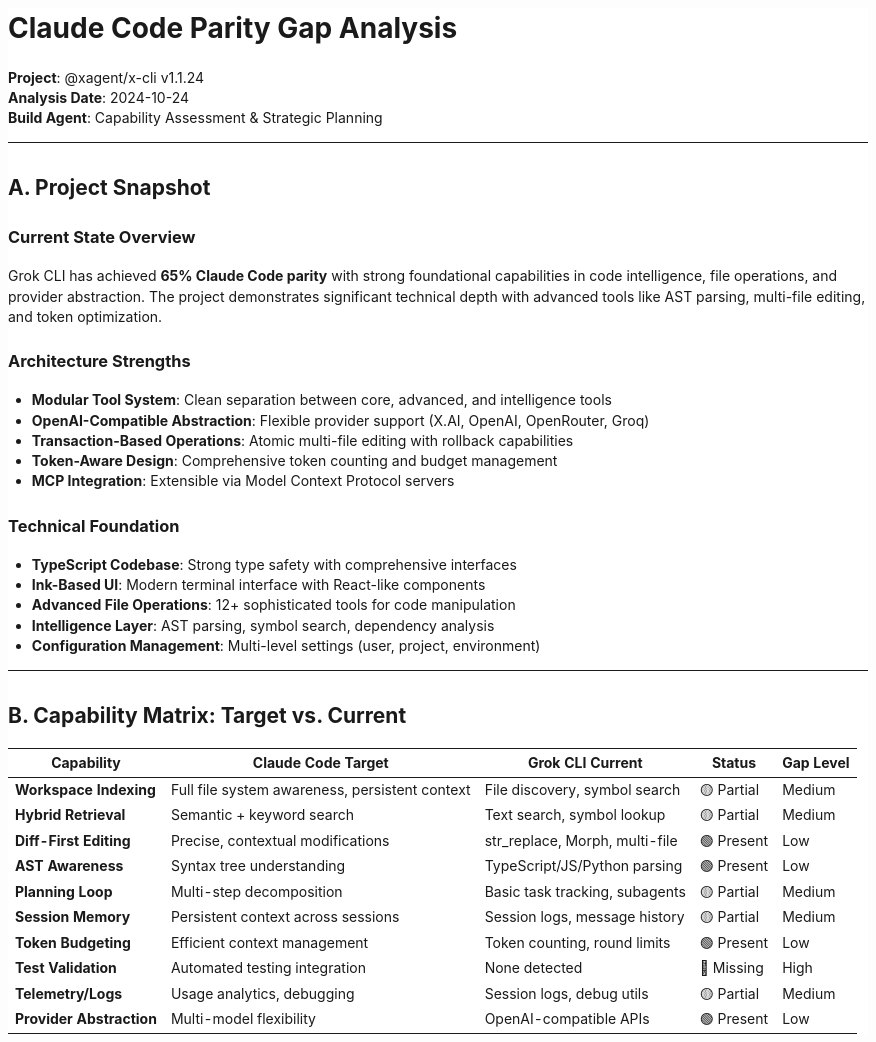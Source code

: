 # Claude Code Parity Gap Analysis

**Project**: @xagent/x-cli v1.1.24  
**Analysis Date**: 2024-10-24  
**Build Agent**: Capability Assessment & Strategic Planning

---

## A. Project Snapshot

### Current State Overview

Grok CLI has achieved **65% Claude Code parity** with strong foundational capabilities in code intelligence, file operations, and provider abstraction. The project demonstrates significant technical depth with advanced tools like AST parsing, multi-file editing, and token optimization.

### Architecture Strengths

- **Modular Tool System**: Clean separation between core, advanced, and intelligence tools
- **OpenAI-Compatible Abstraction**: Flexible provider support (X.AI, OpenAI, OpenRouter, Groq)
- **Transaction-Based Operations**: Atomic multi-file editing with rollback capabilities
- **Token-Aware Design**: Comprehensive token counting and budget management
- **MCP Integration**: Extensible via Model Context Protocol servers

### Technical Foundation

- **TypeScript Codebase**: Strong type safety with comprehensive interfaces
- **Ink-Based UI**: Modern terminal interface with React-like components
- **Advanced File Operations**: 12+ sophisticated tools for code manipulation
- **Intelligence Layer**: AST parsing, symbol search, dependency analysis
- **Configuration Management**: Multi-level settings (user, project, environment)

---

## B. Capability Matrix: Target vs. Current

| Capability               | Claude Code Target                             | Grok CLI Current               | Status     | Gap Level |
| ------------------------ | ---------------------------------------------- | ------------------------------ | ---------- | --------- |
| **Workspace Indexing**   | Full file system awareness, persistent context | File discovery, symbol search  | 🟡 Partial | Medium    |
| **Hybrid Retrieval**     | Semantic + keyword search                      | Text search, symbol lookup     | 🟡 Partial | Medium    |
| **Diff-First Editing**   | Precise, contextual modifications              | str_replace, Morph, multi-file | 🟢 Present | Low       |
| **AST Awareness**        | Syntax tree understanding                      | TypeScript/JS/Python parsing   | 🟢 Present | Low       |
| **Planning Loop**        | Multi-step decomposition                       | Basic task tracking, subagents | 🟡 Partial | Medium    |
| **Session Memory**       | Persistent context across sessions             | Session logs, message history  | 🟡 Partial | Medium    |
| **Token Budgeting**      | Efficient context management                   | Token counting, round limits   | 🟢 Present | Low       |
| **Test Validation**      | Automated testing integration                  | None detected                  | 🔴 Missing | High      |
| **Telemetry/Logs**       | Usage analytics, debugging                     | Session logs, debug utils      | 🟡 Partial | Medium    |
| **Provider Abstraction** | Multi-model flexibility                        | OpenAI-compatible APIs         | 🟢 Present | Low       |
